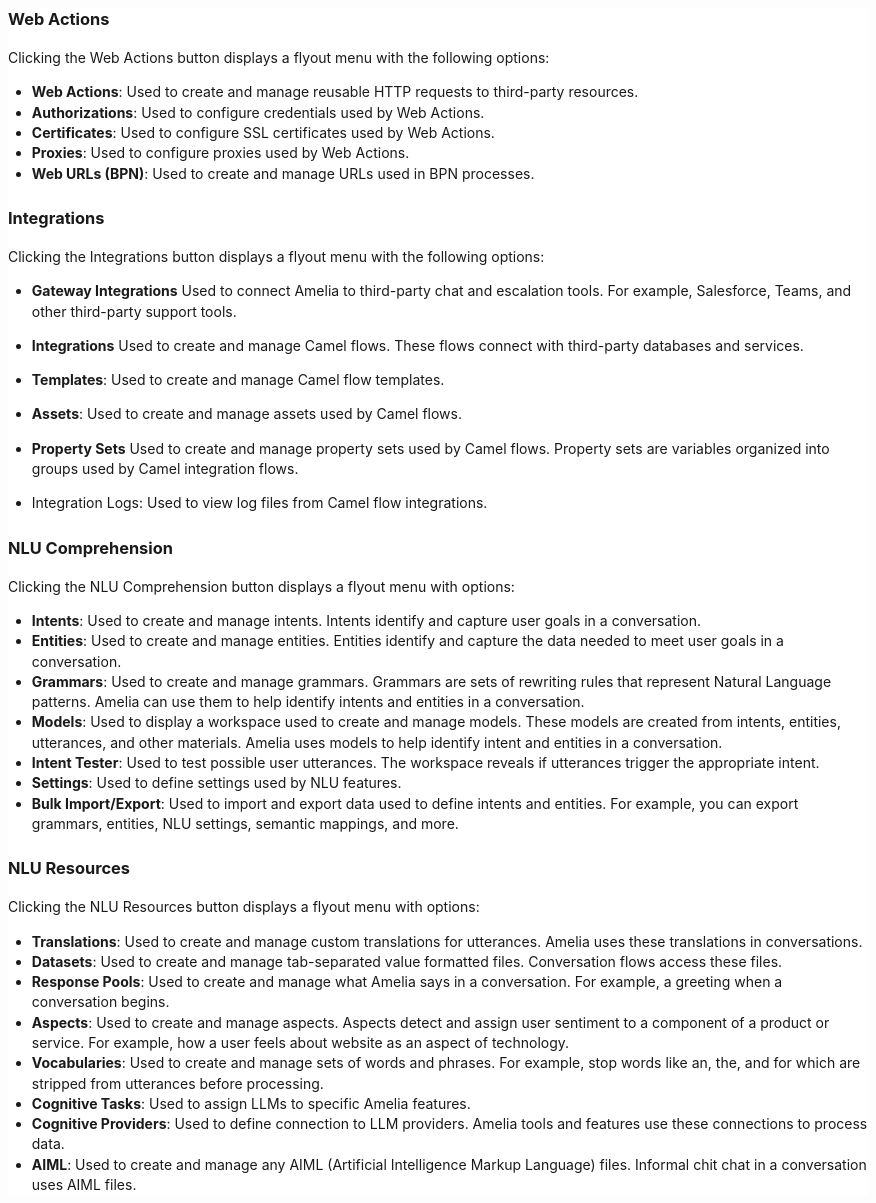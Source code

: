 ### Web Actions

Clicking the Web Actions button displays a flyout menu with the following options:

* **Web Actions**: Used to create and manage reusable HTTP requests to third-party resources.
* **Authorizations**: Used to configure credentials used by Web Actions.
* **Certificates**: Used to configure SSL certificates used by Web Actions.
* **Proxies**: Used to configure proxies used by Web Actions.
* **Web URLs (BPN)**: Used to create and manage URLs used in BPN processes.

### Integrations

Clicking the Integrations button displays a flyout menu with the following options:

* **Gateway Integrations** Used to connect Amelia to third-party chat and escalation tools. For example, Salesforce, Teams, and other third-party support tools.
* **Integrations** Used to create and manage Camel flows. These flows connect with third-party databases and services.
* **Templates**: Used to create and manage Camel flow templates.
* **Assets**: Used to create and manage assets used by Camel flows.
* **Property Sets** Used to create and manage property sets used by Camel flows. Property sets are variables organized into groups used by Camel integration flows.

* Integration Logs: Used to view log files from Camel flow integrations.

### NLU Comprehension

Clicking the NLU Comprehension button displays a flyout menu with options:

* **Intents**: Used to create and manage intents. Intents identify and capture user goals in a conversation.
* **Entities**: Used to create and manage entities. Entities identify and capture the data needed to meet user goals in a conversation.
* **Grammars**: Used to create and manage grammars. Grammars are sets of rewriting rules that represent Natural Language patterns. Amelia can use them to help identify intents and entities in a conversation.
* **Models**: Used to display a workspace used to create and manage models. These models are created from intents, entities, utterances, and other materials. Amelia uses models to help identify intent and entities in a conversation.
* **Intent Tester**: Used to test possible user utterances. The workspace reveals if utterances trigger the appropriate intent.
* **Settings**: Used to define settings used by NLU features.
* **Bulk Import/Export**: Used to import and export data used to define intents and entities. For example, you can export grammars, entities, NLU settings, semantic mappings, and more.

### NLU Resources

Clicking the NLU Resources button displays a flyout menu with options:

* **Translations**: Used to create and manage custom translations for utterances. Amelia uses these translations in conversations.
* **Datasets**: Used to create and manage tab-separated value formatted files. Conversation flows access these files.
* **Response Pools**: Used to create and manage what Amelia says in a conversation. For example, a greeting when a conversation begins.
* **Aspects**: Used to create and manage aspects. Aspects detect and assign user sentiment to a component of a product or service. For example, how a user feels about website as an aspect of technology.
* **Vocabularies**: Used to create and manage sets of words and phrases. For example, stop words like an, the, and for which are stripped from utterances before processing.
* **Cognitive Tasks**: Used to assign LLMs to specific Amelia features.
* **Cognitive Providers**: Used to define connection to LLM providers. Amelia tools and features use these connections to process data.
* **AIML**: Used to create and manage any AIML (Artificial Intelligence Markup Language) files. Informal chit chat in a conversation uses AIML files.
